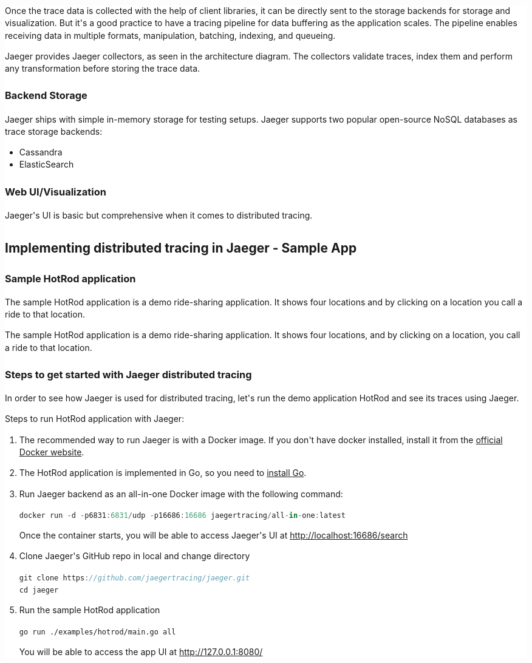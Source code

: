 Once the trace data is collected with the help of client libraries, it can be directly sent to the storage backends for storage and visualization. But it's a good practice to have a tracing pipeline for data buffering as the application scales. The pipeline enables receiving data in multiple formats, manipulation, batching, indexing, and queueing.

Jaeger provides Jaeger collectors, as seen in the architecture diagram. The collectors validate traces, index them and perform any transformation before storing the trace data.

### Backend Storage

Jaeger ships with simple in-memory storage for testing setups. Jaeger supports two popular open-source NoSQL databases as trace storage backends:

- Cassandra
- ElasticSearch

### Web UI/Visualization

Jaeger's UI is basic but comprehensive when it comes to distributed tracing.

## Implementing distributed tracing in Jaeger - Sample App

### Sample HotRod application

The sample HotRod application is a demo ride-sharing application. It shows four locations and by clicking on a location you call a ride to that location.



The sample HotRod application is a demo ride-sharing application. It shows four locations, and by clicking on a location, you call a ride to that location.



### Steps to get started with Jaeger distributed tracing

In order to see how Jaeger is used for distributed tracing, let's run the demo application HotRod  and see its traces using Jaeger.

Steps to run HotRod application with Jaeger:

1. The recommended way to run Jaeger is with a Docker image. If you don't have docker installed, install it from the [official Docker website](https://docs.docker.com/engine/install/).

2. The HotRod application is implemented in Go, so you need to [install Go](https://golang.org/doc/install). 

3. Run Jaeger backend as an all-in-one Docker image with the following command:
   ```jsx
   docker run -d -p6831:6831/udp -p16686:16686 jaegertracing/all-in-one:latest
   ```
   Once the container starts, you will be able to access Jaeger's UI at [http://localhost:16686/search](http://localhost:16686/search)

4. Clone Jaeger's GitHub repo in local and change directory
   ```jsx
   git clone https://github.com/jaegertracing/jaeger.git
   cd jaeger
   ```
5. Run the sample HotRod application
   ```
   go run ./examples/hotrod/main.go all
   ```
   You will be able to access the app UI at http://127.0.0.1:8080/ 
